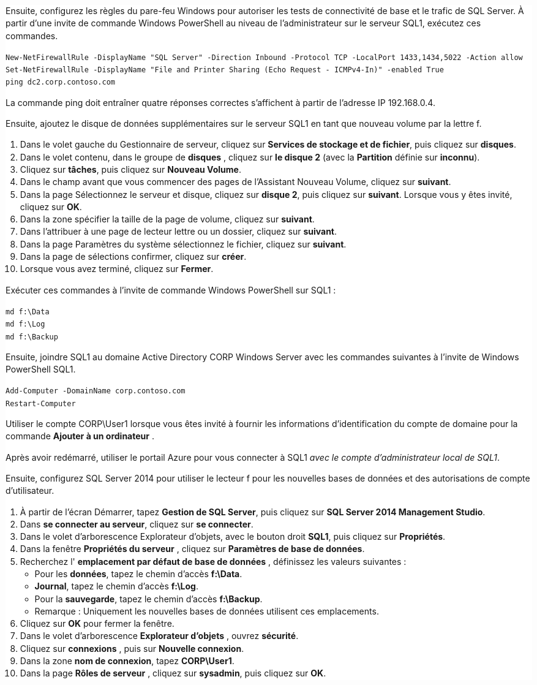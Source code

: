 Ensuite, configurez les règles du pare-feu Windows pour autoriser les tests de connectivité de base et le trafic de SQL Server. À partir d’une invite de commande Windows PowerShell au niveau de l’administrateur sur le serveur SQL1, exécutez ces commandes.

    New-NetFirewallRule -DisplayName "SQL Server" -Direction Inbound -Protocol TCP -LocalPort 1433,1434,5022 -Action allow 
    Set-NetFirewallRule -DisplayName "File and Printer Sharing (Echo Request - ICMPv4-In)" -enabled True
    ping dc2.corp.contoso.com

La commande ping doit entraîner quatre réponses correctes s’affichent à partir de l’adresse IP 192.168.0.4.

Ensuite, ajoutez le disque de données supplémentaires sur le serveur SQL1 en tant que nouveau volume par la lettre f.

1.  Dans le volet gauche du Gestionnaire de serveur, cliquez sur **Services de stockage et de fichier**, puis cliquez sur **disques**.
2.  Dans le volet contenu, dans le groupe de **disques** , cliquez sur **le disque 2** (avec la **Partition** définie sur **inconnu**).
3.  Cliquez sur **tâches**, puis cliquez sur **Nouveau Volume**.
4.  Dans le champ avant que vous commencer des pages de l’Assistant Nouveau Volume, cliquez sur **suivant**.
5.  Dans la page Sélectionnez le serveur et disque, cliquez sur **disque 2**, puis cliquez sur **suivant**. Lorsque vous y êtes invité, cliquez sur **OK**.
6.  Dans la zone spécifier la taille de la page de volume, cliquez sur **suivant**.
7.  Dans l’attribuer à une page de lecteur lettre ou un dossier, cliquez sur **suivant**.
8.  Dans la page Paramètres du système sélectionnez le fichier, cliquez sur **suivant**.
9.  Dans la page de sélections confirmer, cliquez sur **créer**.
10. Lorsque vous avez terminé, cliquez sur **Fermer**.

Exécuter ces commandes à l’invite de commande Windows PowerShell sur SQL1 :

    md f:\Data
    md f:\Log
    md f:\Backup

Ensuite, joindre SQL1 au domaine Active Directory CORP Windows Server avec les commandes suivantes à l’invite de Windows PowerShell SQL1.

    Add-Computer -DomainName corp.contoso.com
    Restart-Computer

Utiliser le compte CORP\User1 lorsque vous êtes invité à fournir les informations d’identification du compte de domaine pour la commande **Ajouter à un ordinateur** .

Après avoir redémarré, utiliser le portail Azure pour vous connecter à SQL1 *avec le compte d’administrateur local de SQL1*.

Ensuite, configurez SQL Server 2014 pour utiliser le lecteur f pour les nouvelles bases de données et des autorisations de compte d’utilisateur.

1.  À partir de l’écran Démarrer, tapez **Gestion de SQL Server**, puis cliquez sur **SQL Server 2014 Management Studio**.
2.  Dans **se connecter au serveur**, cliquez sur **se connecter**.
3.  Dans le volet d’arborescence Explorateur d’objets, avec le bouton droit **SQL1**, puis cliquez sur **Propriétés**.
4.  Dans la fenêtre **Propriétés du serveur** , cliquez sur **Paramètres de base de données**.
5.  Recherchez l' **emplacement par défaut de base de données** , définissez les valeurs suivantes : 
    - Pour les **données**, tapez le chemin d’accès **f:\Data**.
    - **Journal**, tapez le chemin d’accès **f:\Log**.
    - Pour la **sauvegarde**, tapez le chemin d’accès **f:\Backup**.
    - Remarque : Uniquement les nouvelles bases de données utilisent ces emplacements.
6.  Cliquez sur **OK** pour fermer la fenêtre.
7.  Dans le volet d’arborescence **Explorateur d’objets** , ouvrez **sécurité**.
8.  Cliquez sur **connexions** , puis sur **Nouvelle connexion**.
9.  Dans la zone **nom de connexion**, tapez **CORP\User1**.
10. Dans la page **Rôles de serveur** , cliquez sur **sysadmin**, puis cliquez sur **OK**.